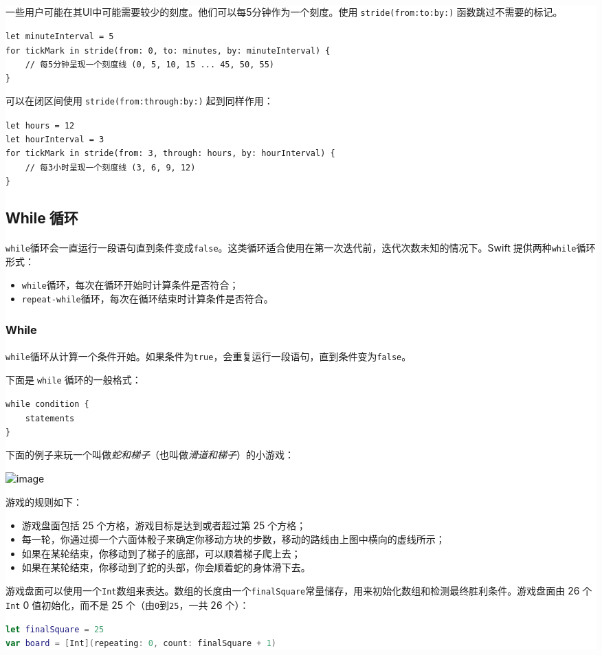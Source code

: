 一些用户可能在其UI中可能需要较少的刻度。他们可以每5分钟作为一个刻度。使用 `stride(from:to:by:)` 函数跳过不需要的标记。  

```
let minuteInterval = 5
for tickMark in stride(from: 0, to: minutes, by: minuteInterval) {
    // 每5分钟呈现一个刻度线 (0, 5, 10, 15 ... 45, 50, 55)
}
```

可以在闭区间使用 `stride(from:through:by:)` 起到同样作用：  

```
let hours = 12
let hourInterval = 3
for tickMark in stride(from: 3, through: hours, by: hourInterval) {
    // 每3小时呈现一个刻度线 (3, 6, 9, 12)
}
```

<a name="while_loops"></a>
## While 循环

`while`循环会一直运行一段语句直到条件变成`false`。这类循环适合使用在第一次迭代前，迭代次数未知的情况下。Swift 提供两种`while`循环形式：

* `while`循环，每次在循环开始时计算条件是否符合；
* `repeat-while`循环，每次在循环结束时计算条件是否符合。

<a name="while"></a>
### While

`while`循环从计算一个条件开始。如果条件为`true`，会重复运行一段语句，直到条件变为`false`。

下面是 `while` 循环的一般格式：

```
while condition {  
	statements
}
```

下面的例子来玩一个叫做*蛇和梯子*（也叫做*滑道和梯子*）的小游戏：

![image](https://developer.apple.com/library/ios/documentation/Swift/Conceptual/Swift_Programming_Language/Art/snakesAndLadders_2x.png)

游戏的规则如下：

* 游戏盘面包括 25 个方格，游戏目标是达到或者超过第 25 个方格；
* 每一轮，你通过掷一个六面体骰子来确定你移动方块的步数，移动的路线由上图中横向的虚线所示；
* 如果在某轮结束，你移动到了梯子的底部，可以顺着梯子爬上去；
* 如果在某轮结束，你移动到了蛇的头部，你会顺着蛇的身体滑下去。

游戏盘面可以使用一个`Int`数组来表达。数组的长度由一个`finalSquare`常量储存，用来初始化数组和检测最终胜利条件。游戏盘面由 26 个 `Int` 0 值初始化，而不是 25 个（由`0`到`25`，一共 26 个）：

```swift
let finalSquare = 25
var board = [Int](repeating: 0, count: finalSquare + 1)
```
